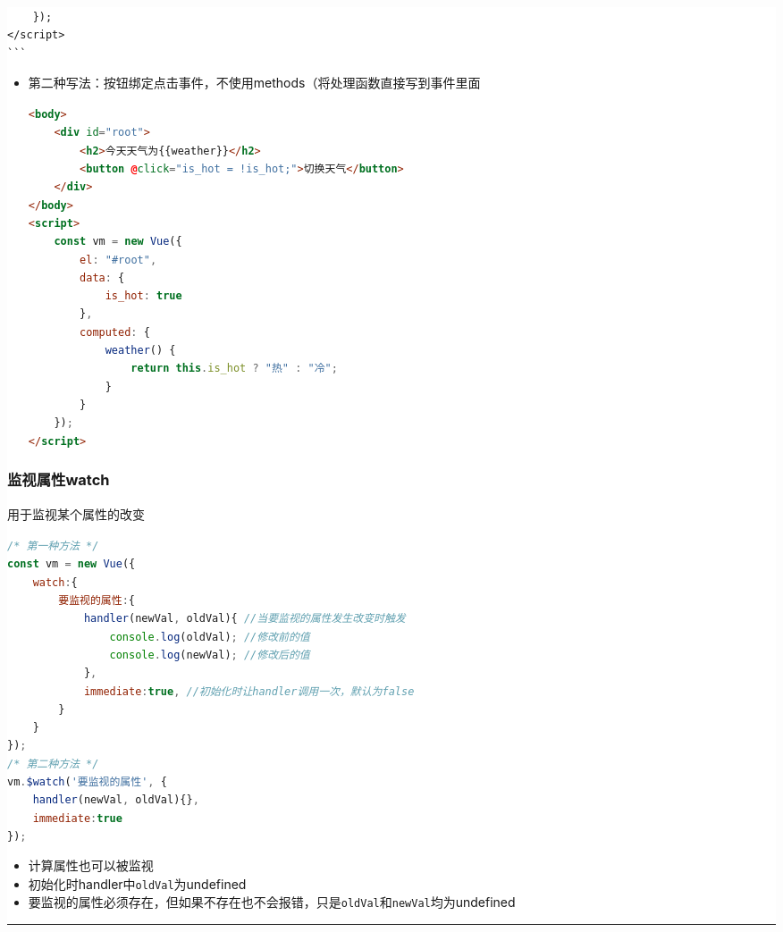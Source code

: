         });
    </script>
    ```
- 第二种写法：按钮绑定点击事件，不使用methods（将处理函数直接写到事件里面
    ```html
    <body>
        <div id="root">
            <h2>今天天气为{{weather}}</h2>
            <button @click="is_hot = !is_hot;">切换天气</button>
        </div>
    </body>
    <script>
        const vm = new Vue({
            el: "#root",
            data: {
                is_hot: true
            },
            computed: {
                weather() {
                    return this.is_hot ? "热" : "冷";
                }
            }
        });
    </script>
    ```
### 监视属性watch
用于监视某个属性的改变
```js
/* 第一种方法 */
const vm = new Vue({
    watch:{
        要监视的属性:{
            handler(newVal, oldVal){ //当要监视的属性发生改变时触发
                console.log(oldVal); //修改前的值
                console.log(newVal); //修改后的值
            },
            immediate:true, //初始化时让handler调用一次，默认为false
        }
    }
});
/* 第二种方法 */
vm.$watch('要监视的属性', {
    handler(newVal, oldVal){},
    immediate:true
});
```
- 计算属性也可以被监视
- 初始化时handler中`oldVal`为undefined
- 要监视的属性必须存在，但如果不存在也不会报错，只是`oldVal`和`newVal`均为undefined

---
